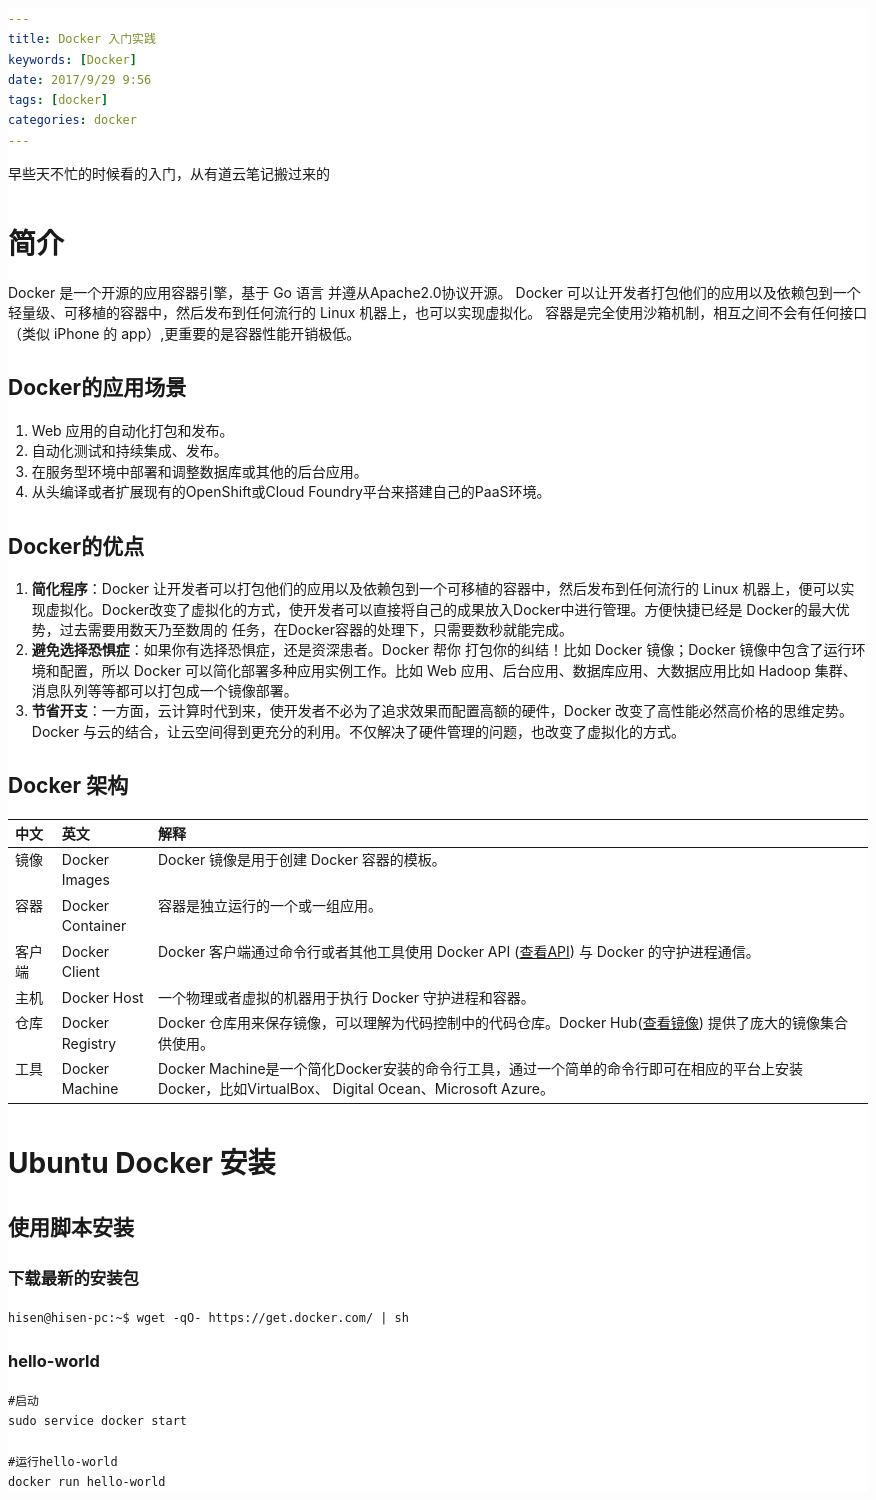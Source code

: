 ```yaml
---
title: Docker 入门实践
keywords: [Docker]
date: 2017/9/29 9:56
tags: [docker]
categories: docker
---
```

早些天不忙的时候看的入门，从有道云笔记搬过来的

# 简介
Docker 是一个开源的应用容器引擎，基于 Go 语言 并遵从Apache2.0协议开源。
Docker 可以让开发者打包他们的应用以及依赖包到一个轻量级、可移植的容器中，然后发布到任何流行的 Linux 机器上，也可以实现虚拟化。
容器是完全使用沙箱机制，相互之间不会有任何接口（类似 iPhone 的 app）,更重要的是容器性能开销极低。

## Docker的应用场景
1. Web 应用的自动化打包和发布。
2. 自动化测试和持续集成、发布。
3. 在服务型环境中部署和调整数据库或其他的后台应用。
4. 从头编译或者扩展现有的OpenShift或Cloud Foundry平台来搭建自己的PaaS环境。

## Docker的优点
1. **简化程序**：Docker 让开发者可以打包他们的应用以及依赖包到一个可移植的容器中，然后发布到任何流行的 Linux 机器上，便可以实现虚拟化。Docker改变了虚拟化的方式，使开发者可以直接将自己的成果放入Docker中进行管理。方便快捷已经是 Docker的最大优势，过去需要用数天乃至数周的	任务，在Docker容器的处理下，只需要数秒就能完成。
2. **避免选择恐惧症**：如果你有选择恐惧症，还是资深患者。Docker 帮你	打包你的纠结！比如 Docker 镜像；Docker 镜像中包含了运行环境和配置，所以 Docker 可以简化部署多种应用实例工作。比如 Web 应用、后台应用、数据库应用、大数据应用比如 Hadoop 集群、消息队列等等都可以打包成一个镜像部署。
3. **节省开支**：一方面，云计算时代到来，使开发者不必为了追求效果而配置高额的硬件，Docker 改变了高性能必然高价格的思维定势。Docker 与云的结合，让云空间得到更充分的利用。不仅解决了硬件管理的问题，也改变了虚拟化的方式。
## Docker 架构

| 中文 | 英文 | 解释 |
|:-----|:-----|:-----|
| 镜像|Docker Images | Docker 镜像是用于创建 Docker 容器的模板。|
|容器|Docker Container|容器是独立运行的一个或一组应用。|
|客户端|Docker Client|Docker 客户端通过命令行或者其他工具使用 Docker API ([查看API](https://docs.docker.com/reference/api/docker_remote_api)) 与 Docker 的守护进程通信。|
|主机|Docker Host|一个物理或者虚拟的机器用于执行 Docker 守护进程和容器。|
|仓库|Docker Registry|Docker 仓库用来保存镜像，可以理解为代码控制中的代码仓库。Docker Hub([查看镜像](https://hub.docker.com)) 提供了庞大的镜像集合供使用。|
|工具|Docker Machine|Docker Machine是一个简化Docker安装的命令行工具，通过一个简单的命令行即可在相应的平台上安装Docker，比如VirtualBox、 Digital Ocean、Microsoft Azure。|

# Ubuntu Docker 安装
## 使用脚本安装
### 下载最新的安装包
```
hisen@hisen-pc:~$ wget -qO- https://get.docker.com/ | sh
```
### hello-world
```
#启动
sudo service docker start

#运行hello-world
docker run hello-world
```
